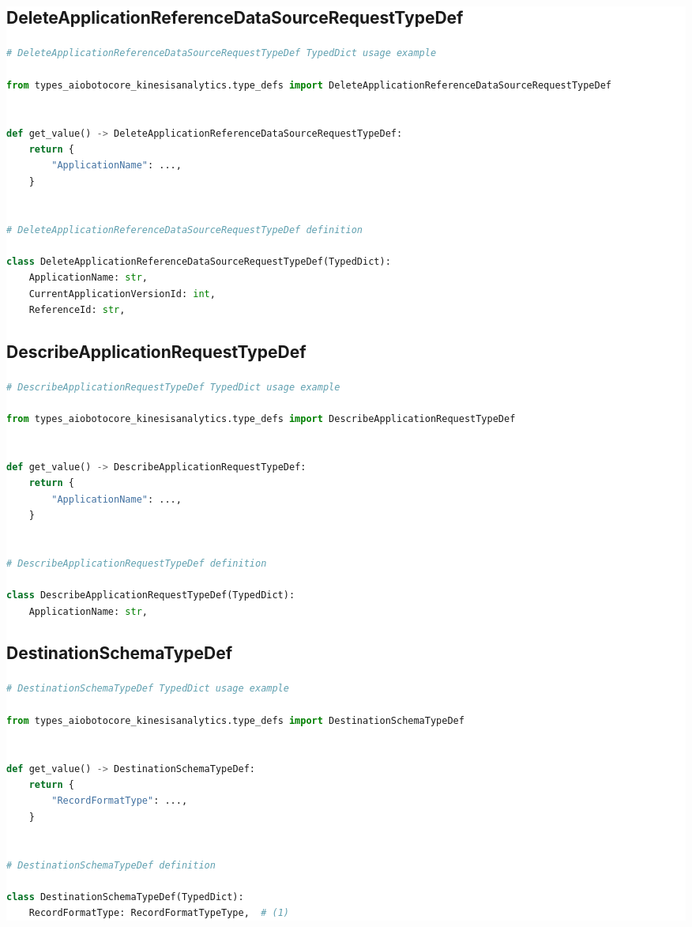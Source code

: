 
## DeleteApplicationReferenceDataSourceRequestTypeDef

```python
# DeleteApplicationReferenceDataSourceRequestTypeDef TypedDict usage example

from types_aiobotocore_kinesisanalytics.type_defs import DeleteApplicationReferenceDataSourceRequestTypeDef


def get_value() -> DeleteApplicationReferenceDataSourceRequestTypeDef:
    return {
        "ApplicationName": ...,
    }


# DeleteApplicationReferenceDataSourceRequestTypeDef definition

class DeleteApplicationReferenceDataSourceRequestTypeDef(TypedDict):
    ApplicationName: str,
    CurrentApplicationVersionId: int,
    ReferenceId: str,
```


## DescribeApplicationRequestTypeDef

```python
# DescribeApplicationRequestTypeDef TypedDict usage example

from types_aiobotocore_kinesisanalytics.type_defs import DescribeApplicationRequestTypeDef


def get_value() -> DescribeApplicationRequestTypeDef:
    return {
        "ApplicationName": ...,
    }


# DescribeApplicationRequestTypeDef definition

class DescribeApplicationRequestTypeDef(TypedDict):
    ApplicationName: str,
```


## DestinationSchemaTypeDef

```python
# DestinationSchemaTypeDef TypedDict usage example

from types_aiobotocore_kinesisanalytics.type_defs import DestinationSchemaTypeDef


def get_value() -> DestinationSchemaTypeDef:
    return {
        "RecordFormatType": ...,
    }


# DestinationSchemaTypeDef definition

class DestinationSchemaTypeDef(TypedDict):
    RecordFormatType: RecordFormatTypeType,  # (1)
```